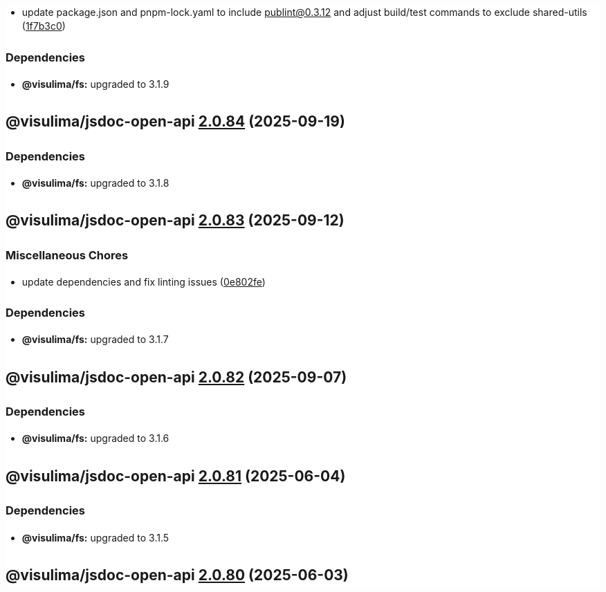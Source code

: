 * update package.json and pnpm-lock.yaml to include publint@0.3.12 and adjust build/test commands to exclude shared-utils ([1f7b3c0](https://github.com/visulima/visulima/commit/1f7b3c0381d77edfeec80ea1bf57b3469e929414))


### Dependencies

* **@visulima/fs:** upgraded to 3.1.9

## @visulima/jsdoc-open-api [2.0.84](https://github.com/visulima/visulima/compare/@visulima/jsdoc-open-api@2.0.83...@visulima/jsdoc-open-api@2.0.84) (2025-09-19)


### Dependencies

* **@visulima/fs:** upgraded to 3.1.8

## @visulima/jsdoc-open-api [2.0.83](https://github.com/visulima/visulima/compare/@visulima/jsdoc-open-api@2.0.82...@visulima/jsdoc-open-api@2.0.83) (2025-09-12)

### Miscellaneous Chores

* update dependencies and fix linting issues ([0e802fe](https://github.com/visulima/visulima/commit/0e802fe02bb9ed791659cb5f3c77605ae5b42ec8))


### Dependencies

* **@visulima/fs:** upgraded to 3.1.7

## @visulima/jsdoc-open-api [2.0.82](https://github.com/visulima/visulima/compare/@visulima/jsdoc-open-api@2.0.81...@visulima/jsdoc-open-api@2.0.82) (2025-09-07)


### Dependencies

* **@visulima/fs:** upgraded to 3.1.6

## @visulima/jsdoc-open-api [2.0.81](https://github.com/visulima/visulima/compare/@visulima/jsdoc-open-api@2.0.80...@visulima/jsdoc-open-api@2.0.81) (2025-06-04)


### Dependencies

* **@visulima/fs:** upgraded to 3.1.5

## @visulima/jsdoc-open-api [2.0.80](https://github.com/visulima/visulima/compare/@visulima/jsdoc-open-api@2.0.79...@visulima/jsdoc-open-api@2.0.80) (2025-06-03)
